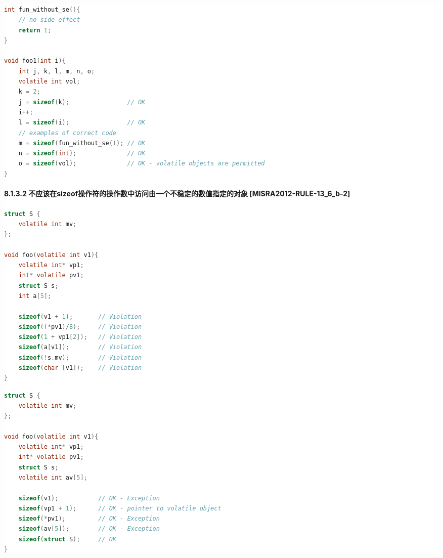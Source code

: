 ```c
int fun_without_se(){
    // no side-effect
    return 1;
}

void foo1(int i){
    int j, k, l, m, n, o;
    volatile int vol;
    k = 2;
    j = sizeof(k);                // OK
    i++;
    l = sizeof(i);                // OK
    // examples of correct code
    m = sizeof(fun_without_se()); // OK
    n = sizeof(int);              // OK
    o = sizeof(vol);              // OK - volatile objects are permitted
}
```

#### 8.1.3.2 不应该在sizeof操作符的操作数中访问由一个不稳定的数值指定的对象 [MISRA2012-RULE-13_6_b-2]

```c
struct S {
    volatile int mv;
};

void foo(volatile int v1){
    volatile int* vp1;
    int* volatile pv1;
    struct S s;
    int a[5];
    
    sizeof(v1 + 1);       // Violation  
    sizeof((*pv1)/8);     // Violation  
    sizeof(1 + vp1[2]);   // Violation  
    sizeof(a[v1]);        // Violation  
    sizeof(!s.mv);        // Violation
    sizeof(char [v1]);    // Violation
}
```

```c
struct S {
    volatile int mv;
};

void foo(volatile int v1){
    volatile int* vp1;
    int* volatile pv1;
    struct S s;
    volatile int av[5];
    
    sizeof(v1);           // OK - Exception
    sizeof(vp1 + 1);      // OK - pointer to volatile object  
    sizeof(*pv1);         // OK - Exception   
    sizeof(av[5]);        // OK - Exception
    sizeof(struct S);     // OK
}
```
